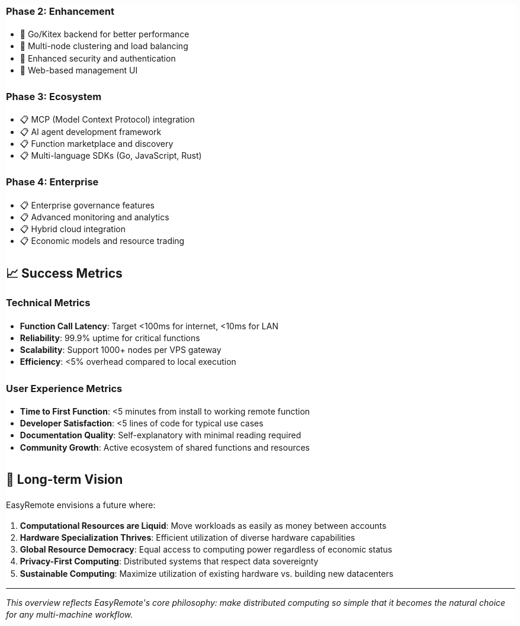 ### Phase 2: Enhancement
- 🔄 Go/Kitex backend for better performance
- 🔄 Multi-node clustering and load balancing
- 🔄 Enhanced security and authentication
- 🔄 Web-based management UI

### Phase 3: Ecosystem
- 📋 MCP (Model Context Protocol) integration
- 📋 AI agent development framework
- 📋 Function marketplace and discovery
- 📋 Multi-language SDKs (Go, JavaScript, Rust)

### Phase 4: Enterprise
- 📋 Enterprise governance features
- 📋 Advanced monitoring and analytics
- 📋 Hybrid cloud integration
- 📋 Economic models and resource trading

## 📈 Success Metrics

### Technical Metrics
- **Function Call Latency**: Target <100ms for internet, <10ms for LAN
- **Reliability**: 99.9% uptime for critical functions
- **Scalability**: Support 1000+ nodes per VPS gateway
- **Efficiency**: <5% overhead compared to local execution

### User Experience Metrics
- **Time to First Function**: <5 minutes from install to working remote function
- **Developer Satisfaction**: <5 lines of code for typical use cases
- **Documentation Quality**: Self-explanatory with minimal reading required
- **Community Growth**: Active ecosystem of shared functions and resources

## 🔮 Long-term Vision

EasyRemote envisions a future where:

1. **Computational Resources are Liquid**: Move workloads as easily as money between accounts
2. **Hardware Specialization Thrives**: Efficient utilization of diverse hardware capabilities
3. **Global Resource Democracy**: Equal access to computing power regardless of economic status
4. **Privacy-First Computing**: Distributed systems that respect data sovereignty
5. **Sustainable Computing**: Maximize utilization of existing hardware vs. building new datacenters

---

*This overview reflects EasyRemote's core philosophy: make distributed computing so simple that it becomes the natural choice for any multi-machine workflow.* 